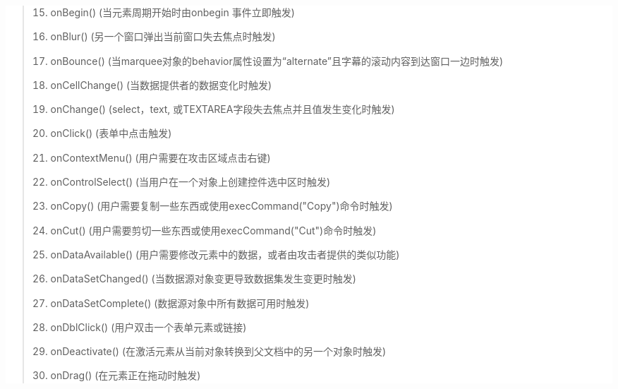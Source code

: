 >
> 
>
> 15.  onBegin() (当元素周期开始时由onbegin 事件立即触发)
>
> 
>
> 16.  onBlur() (另一个窗口弹出当前窗口失去焦点时触发)
>
> 
>
> 17.  onBounce() (当marquee对象的behavior属性设置为“alternate”且字幕的滚动内容到达窗口一边时触发)
>
> 
>
> 18.  onCellChange() (当数据提供者的数据变化时触发)
>
> 
>
> 19.  onChange() (select，text, 或TEXTAREA字段失去焦点并且值发生变化时触发)
>
> 
>
> 20.  onClick() (表单中点击触发)
>
> 
>
> 21.  onContextMenu() (用户需要在攻击区域点击右键)
>
> 
>
> 22.  onControlSelect() (当用户在一个对象上创建控件选中区时触发)
>
> 
>
> 23.  onCopy() (用户需要复制一些东西或使用execCommand("Copy")命令时触发)
>
> 
>
> 24.  onCut() (用户需要剪切一些东西或使用execCommand("Cut")命令时触发)
>
> 
>
> 25.  onDataAvailable() (用户需要修改元素中的数据，或者由攻击者提供的类似功能)
>
> 
>
> 26.  onDataSetChanged() (当数据源对象变更导致数据集发生变更时触发)
>
> 
>
> 27.  onDataSetComplete() (数据源对象中所有数据可用时触发)
>
> 
>
> 28.  onDblClick() (用户双击一个表单元素或链接)
>
> 
>
> 29.  onDeactivate() (在激活元素从当前对象转换到父文档中的另一个对象时触发)
>
> 
>
> 30.  onDrag() (在元素正在拖动时触发)